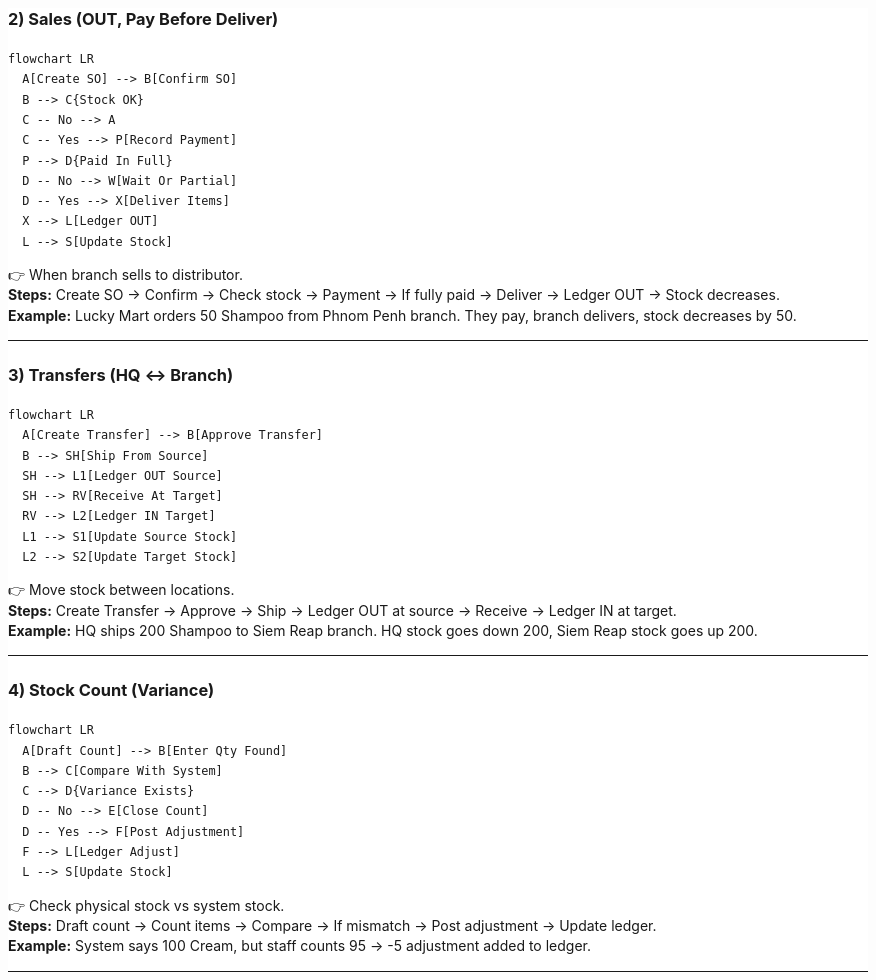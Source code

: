 
### 2) Sales (OUT, Pay Before Deliver)
```mermaid
flowchart LR
  A[Create SO] --> B[Confirm SO]
  B --> C{Stock OK}
  C -- No --> A
  C -- Yes --> P[Record Payment]
  P --> D{Paid In Full}
  D -- No --> W[Wait Or Partial]
  D -- Yes --> X[Deliver Items]
  X --> L[Ledger OUT]
  L --> S[Update Stock]
```
👉 When branch sells to distributor.  
**Steps:** Create SO → Confirm → Check stock → Payment → If fully paid → Deliver → Ledger OUT → Stock decreases.  
**Example:** Lucky Mart orders 50 Shampoo from Phnom Penh branch. They pay, branch delivers, stock decreases by 50.

---

### 3) Transfers (HQ ↔ Branch)
```mermaid
flowchart LR
  A[Create Transfer] --> B[Approve Transfer]
  B --> SH[Ship From Source]
  SH --> L1[Ledger OUT Source]
  SH --> RV[Receive At Target]
  RV --> L2[Ledger IN Target]
  L1 --> S1[Update Source Stock]
  L2 --> S2[Update Target Stock]
```
👉 Move stock between locations.  
**Steps:** Create Transfer → Approve → Ship → Ledger OUT at source → Receive → Ledger IN at target.  
**Example:** HQ ships 200 Shampoo to Siem Reap branch. HQ stock goes down 200, Siem Reap stock goes up 200.

---

### 4) Stock Count (Variance)
```mermaid
flowchart LR
  A[Draft Count] --> B[Enter Qty Found]
  B --> C[Compare With System]
  C --> D{Variance Exists}
  D -- No --> E[Close Count]
  D -- Yes --> F[Post Adjustment]
  F --> L[Ledger Adjust]
  L --> S[Update Stock]
```
👉 Check physical stock vs system stock.  
**Steps:** Draft count → Count items → Compare → If mismatch → Post adjustment → Update ledger.  
**Example:** System says 100 Cream, but staff counts 95 → -5 adjustment added to ledger.

---